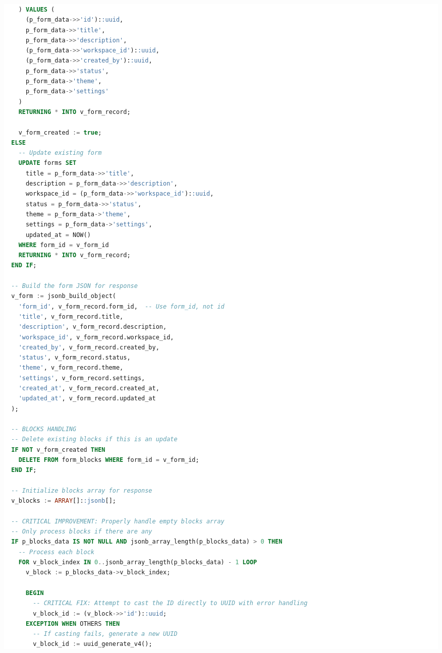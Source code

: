 ```sql
    ) VALUES (
      (p_form_data->>'id')::uuid,
      p_form_data->>'title',
      p_form_data->>'description',
      (p_form_data->>'workspace_id')::uuid,
      (p_form_data->>'created_by')::uuid,
      p_form_data->>'status',
      p_form_data->'theme',
      p_form_data->'settings'
    )
    RETURNING * INTO v_form_record;
    
    v_form_created := true;
  ELSE
    -- Update existing form
    UPDATE forms SET
      title = p_form_data->>'title',
      description = p_form_data->>'description',
      workspace_id = (p_form_data->>'workspace_id')::uuid,
      status = p_form_data->>'status',
      theme = p_form_data->'theme',
      settings = p_form_data->'settings',
      updated_at = NOW()
    WHERE form_id = v_form_id
    RETURNING * INTO v_form_record;
  END IF;
  
  -- Build the form JSON for response
  v_form := jsonb_build_object(
    'form_id', v_form_record.form_id,  -- Use form_id, not id
    'title', v_form_record.title,
    'description', v_form_record.description,
    'workspace_id', v_form_record.workspace_id,
    'created_by', v_form_record.created_by,
    'status', v_form_record.status,
    'theme', v_form_record.theme,
    'settings', v_form_record.settings,
    'created_at', v_form_record.created_at,
    'updated_at', v_form_record.updated_at
  );
  
  -- BLOCKS HANDLING
  -- Delete existing blocks if this is an update
  IF NOT v_form_created THEN
    DELETE FROM form_blocks WHERE form_id = v_form_id;
  END IF;
  
  -- Initialize blocks array for response
  v_blocks := ARRAY[]::jsonb[];
  
  -- CRITICAL IMPROVEMENT: Properly handle empty blocks array
  -- Only process blocks if there are any
  IF p_blocks_data IS NOT NULL AND jsonb_array_length(p_blocks_data) > 0 THEN
    -- Process each block
    FOR v_block_index IN 0..jsonb_array_length(p_blocks_data) - 1 LOOP
      v_block := p_blocks_data->v_block_index;
      
      BEGIN
        -- CRITICAL FIX: Attempt to cast the ID directly to UUID with error handling
        v_block_id := (v_block->>'id')::uuid;
      EXCEPTION WHEN OTHERS THEN
        -- If casting fails, generate a new UUID
        v_block_id := uuid_generate_v4();
```